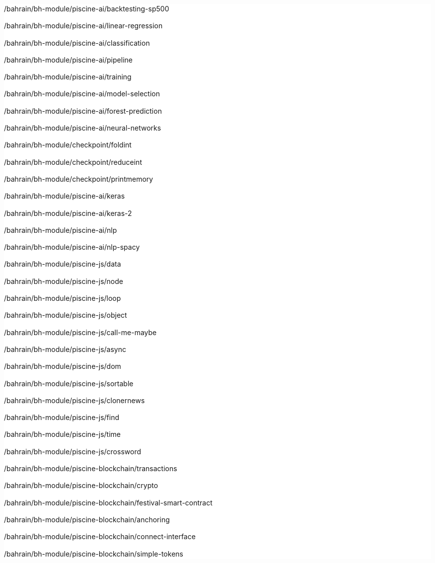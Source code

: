 /bahrain/bh-module/piscine-ai/backtesting-sp500 

/bahrain/bh-module/piscine-ai/linear-regression 

/bahrain/bh-module/piscine-ai/classification 

/bahrain/bh-module/piscine-ai/pipeline 

/bahrain/bh-module/piscine-ai/training 

/bahrain/bh-module/piscine-ai/model-selection 

/bahrain/bh-module/piscine-ai/forest-prediction 

/bahrain/bh-module/piscine-ai/neural-networks 

/bahrain/bh-module/checkpoint/foldint 

/bahrain/bh-module/checkpoint/reduceint 

/bahrain/bh-module/checkpoint/printmemory 

/bahrain/bh-module/piscine-ai/keras 

/bahrain/bh-module/piscine-ai/keras-2 

/bahrain/bh-module/piscine-ai/nlp 

/bahrain/bh-module/piscine-ai/nlp-spacy 

/bahrain/bh-module/piscine-js/data 

/bahrain/bh-module/piscine-js/node 

/bahrain/bh-module/piscine-js/loop 

/bahrain/bh-module/piscine-js/object 

/bahrain/bh-module/piscine-js/call-me-maybe 

/bahrain/bh-module/piscine-js/async 

/bahrain/bh-module/piscine-js/dom 

/bahrain/bh-module/piscine-js/sortable 

/bahrain/bh-module/piscine-js/clonernews 

/bahrain/bh-module/piscine-js/find 

/bahrain/bh-module/piscine-js/time 

/bahrain/bh-module/piscine-js/crossword 

/bahrain/bh-module/piscine-blockchain/transactions 

/bahrain/bh-module/piscine-blockchain/crypto 

/bahrain/bh-module/piscine-blockchain/festival-smart-contract 

/bahrain/bh-module/piscine-blockchain/anchoring 

/bahrain/bh-module/piscine-blockchain/connect-interface 

/bahrain/bh-module/piscine-blockchain/simple-tokens 
